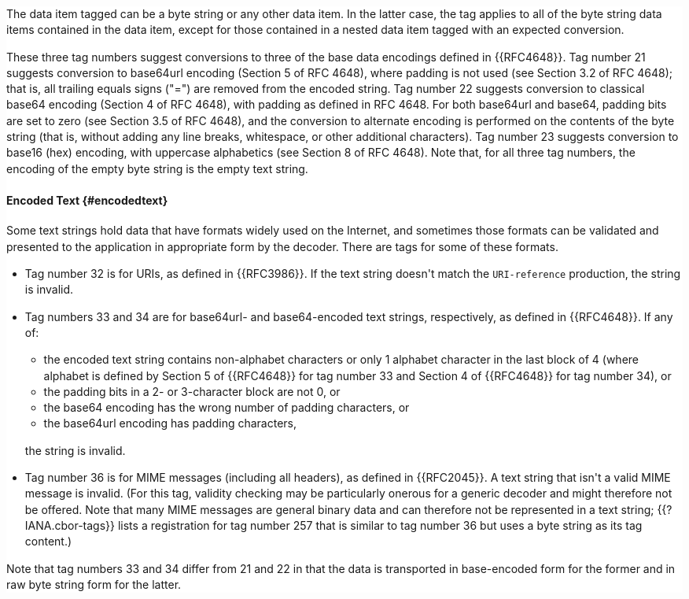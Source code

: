 The data item tagged can be a byte string or any other data item.  In
the latter case, the tag applies to all of the byte string data items
contained in the data item, except for those contained in a nested
data item tagged with an expected conversion.

These three tag numbers suggest conversions to three of the base data
encodings defined in {{RFC4648}}.   Tag number 21 suggests conversion
to base64url encoding (Section 5 of RFC 4648), where
padding is not used (see Section 3.2 of RFC 4648); that is, all
trailing equals signs ("=") are removed from the encoded string.
Tag number 22 suggests conversion to classical base64 encoding (Section 4 of RFC 4648), with padding as defined in RFC 4648.
For both base64url and base64, padding bits are set to zero (see
Section 3.5 of RFC 4648), and the conversion to alternate encoding
is performed on the contents of the byte string (that is, without adding any line breaks, whitespace, or
other additional characters).  Tag number 23 suggests conversion to
base16 (hex) encoding, with uppercase alphabetics (see Section 8 of RFC 4648).
Note that, for all three tag numbers, the
encoding of the empty byte string is the empty text string.


#### Encoded Text {#encodedtext}

Some text strings hold data that have formats widely used on the
Internet, and sometimes those formats can be validated and presented
to the application in appropriate form by the decoder. There are tags
for some of these formats.

* Tag number 32 is for URIs, as defined in {{RFC3986}}.  If the text string
  doesn't match the `URI-reference` production, the string is invalid.

* Tag numbers 33 and 34 are for base64url- and base64-encoded text
  strings, respectively,
  as defined in {{RFC4648}}.  If any of:
  * the encoded text string contains non-alphabet characters or only 1
    alphabet character in the last block of 4 (where alphabet is
    defined by Section 5 of {{RFC4648}} for tag number 33 and Section
    4 of {{RFC4648}} for tag number 34), or
  * the padding bits in a 2- or 3-character block are not 0, or
  * the base64 encoding has the wrong number of padding characters, or
  * the base64url encoding has padding characters,

  the string is invalid.

* Tag number 36 is for MIME messages (including all headers), as defined in
  {{RFC2045}}. A text string that isn't a valid MIME message is
  invalid.  (For this tag, validity checking
  may be particularly onerous for a generic decoder and might
  therefore not be offered.  Note that many MIME messages are general
  binary data and can therefore not be represented in a text string;
  {{?IANA.cbor-tags}} lists a registration for tag number 257 that is
  similar to tag number 36 but uses a byte string as its tag content.)

Note that tag numbers 33 and 34 differ from 21 and 22 in that the data is
transported in base-encoded form for the former and in raw byte string
form for the latter.
